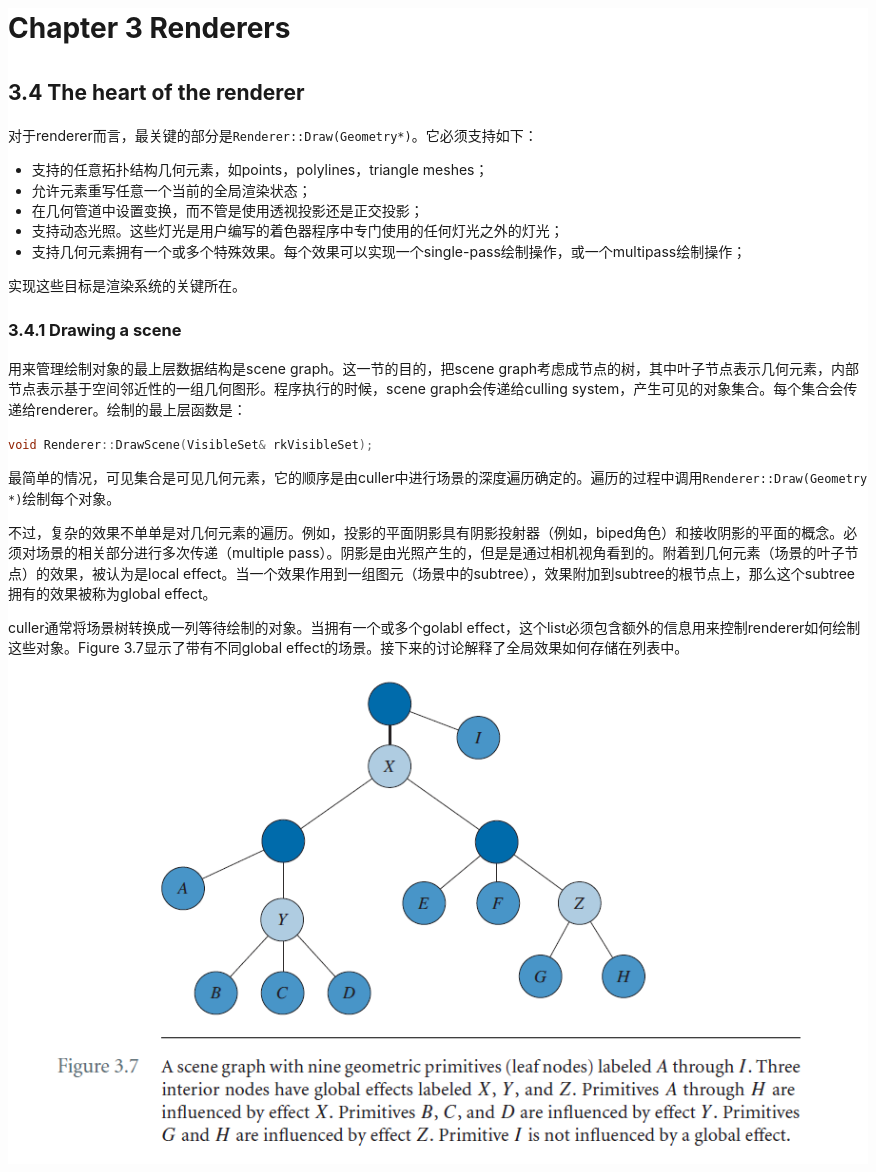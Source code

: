 # Chapter 3 Renderers

## 3.4 The heart of the renderer

对于renderer而言，最关键的部分是`Renderer::Draw(Geometry*)`。它必须支持如下：

- 支持的任意拓扑结构几何元素，如points，polylines，triangle meshes；
- 允许元素重写任意一个当前的全局渲染状态；
- 在几何管道中设置变换，而不管是使用透视投影还是正交投影；
- 支持动态光照。这些灯光是用户编写的着色器程序中专门使用的任何灯光之外的灯光；
- 支持几何元素拥有一个或多个特殊效果。每个效果可以实现一个single-pass绘制操作，或一个multipass绘制操作；

实现这些目标是渲染系统的关键所在。

### 3.4.1 Drawing a scene

用来管理绘制对象的最上层数据结构是scene graph。这一节的目的，把scene graph考虑成节点的树，其中叶子节点表示几何元素，内部节点表示基于空间邻近性的一组几何图形。程序执行的时候，scene graph会传递给culling system，产生可见的对象集合。每个集合会传递给renderer。绘制的最上层函数是：

```c++
void Renderer::DrawScene(VisibleSet& rkVisibleSet);
```

最简单的情况，可见集合是可见几何元素，它的顺序是由culler中进行场景的深度遍历确定的。遍历的过程中调用`Renderer::Draw(Geometry*)`绘制每个对象。

不过，复杂的效果不单单是对几何元素的遍历。例如，投影的平面阴影具有阴影投射器（例如，biped角色）和接收阴影的平面的概念。必须对场景的相关部分进行多次传递（multiple pass）。阴影是由光照产生的，但是是通过相机视角看到的。附着到几何元素（场景的叶子节点）的效果，被认为是local effect。当一个效果作用到一组图元（场景中的subtree），效果附加到subtree的根节点上，那么这个subtree拥有的效果被称为global effect。

culler通常将场景树转换成一列等待绘制的对象。当拥有一个或多个golabl effect，这个list必须包含额外的信息用来控制renderer如何绘制这些对象。Figure 3.7显示了带有不同global effect的场景。接下来的讨论解释了全局效果如何存储在列表中。

![](./image/figure3-7.png)
